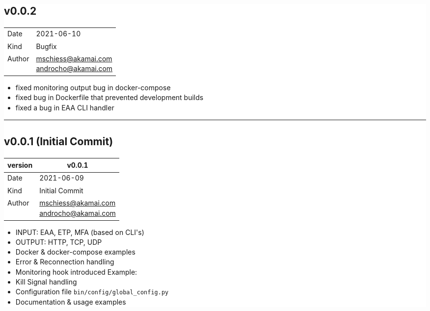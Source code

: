 ## v0.0.2
|        |                                              |
|--------|----------------------------------------------|
| Date   | 2021-06-10                                   |
| Kind   | Bugfix                                       |
| Author | mschiess@akamai.com <br> androcho@akamai.com |
- fixed monitoring output bug in docker-compose
- fixed bug in Dockerfile that prevented development builds
- fixed a bug in EAA CLI handler
---

## v0.0.1 (Initial Commit)
| version | v0.0.1                                       |
|---------|----------------------------------------------|
| Date    | 2021-06-09                                   |
| Kind    | Initial Commit                               |
| Author  | mschiess@akamai.com <br> androcho@akamai.com |
- INPUT: EAA, ETP, MFA (based on CLI's)
- OUTPUT: HTTP, TCP, UDP
- Docker & docker-compose examples
- Error & Reconnection handling
- Monitoring hook introduced Example:
- Kill Signal handling
- Configuration file `bin/config/global_config.py`
- Documentation & usage examples